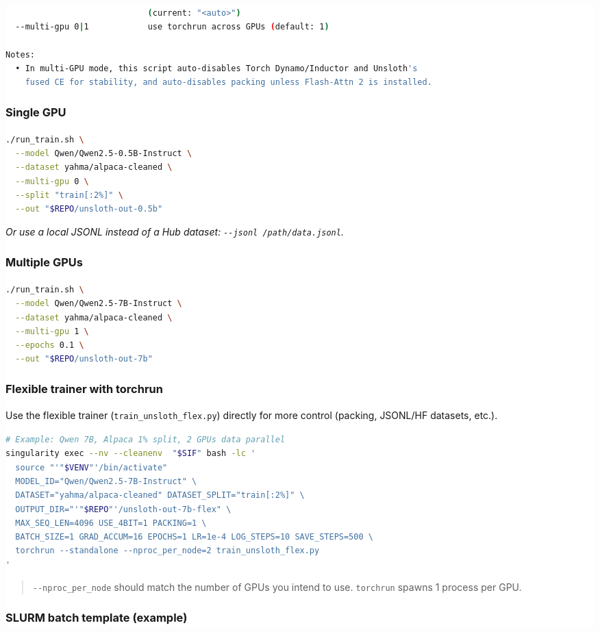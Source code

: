 ```bash
                             (current: "<auto>")
  --multi-gpu 0|1            use torchrun across GPUs (default: 1)

Notes:
  • In multi-GPU mode, this script auto-disables Torch Dynamo/Inductor and Unsloth's
    fused CE for stability, and auto-disables packing unless Flash-Attn 2 is installed.
```

### Single GPU 

```bash
./run_train.sh \
  --model Qwen/Qwen2.5-0.5B-Instruct \
  --dataset yahma/alpaca-cleaned \
  --multi-gpu 0 \
  --split "train[:2%]" \
  --out "$REPO/unsloth-out-0.5b"
```

*Or use a local JSONL instead of a Hub dataset: `--jsonl /path/data.jsonl`.*

### Multiple GPUs 

```bash
./run_train.sh \
  --model Qwen/Qwen2.5-7B-Instruct \
  --dataset yahma/alpaca-cleaned \
  --multi-gpu 1 \
  --epochs 0.1 \
  --out "$REPO/unsloth-out-7b"
```

### Flexible trainer with torchrun

Use the flexible trainer (`train_unsloth_flex.py`) directly for more control (packing, JSONL/HF datasets, etc.).

```bash
# Example: Qwen 7B, Alpaca 1% split, 2 GPUs data parallel
singularity exec --nv --cleanenv  "$SIF" bash -lc '
  source "'"$VENV"'/bin/activate"
  MODEL_ID="Qwen/Qwen2.5-7B-Instruct" \
  DATASET="yahma/alpaca-cleaned" DATASET_SPLIT="train[:2%]" \
  OUTPUT_DIR="'"$REPO"'/unsloth-out-7b-flex" \
  MAX_SEQ_LEN=4096 USE_4BIT=1 PACKING=1 \
  BATCH_SIZE=1 GRAD_ACCUM=16 EPOCHS=1 LR=1e-4 LOG_STEPS=10 SAVE_STEPS=500 \
  torchrun --standalone --nproc_per_node=2 train_unsloth_flex.py
'
```

> `--nproc_per_node` should match the number of GPUs you intend to use. `torchrun` spawns 1 process per GPU.

### SLURM batch template (example)
